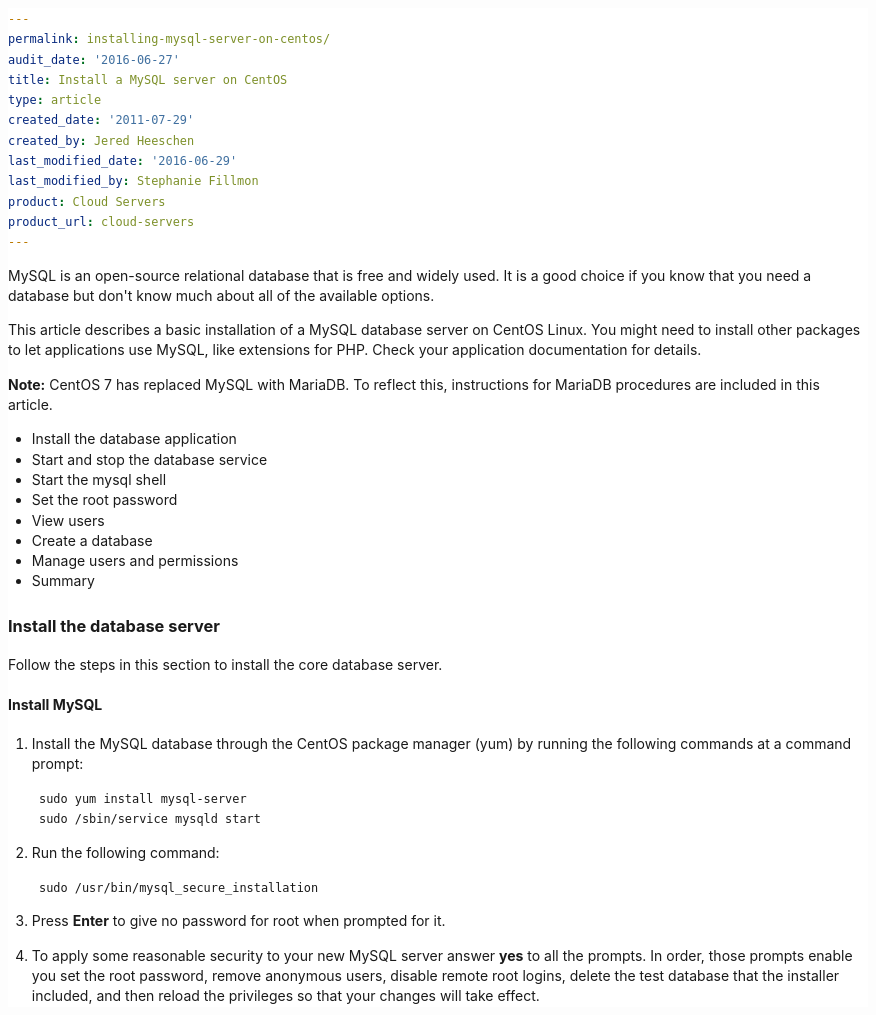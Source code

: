 ```yaml
---
permalink: installing-mysql-server-on-centos/
audit_date: '2016-06-27'
title: Install a MySQL server on CentOS
type: article
created_date: '2011-07-29'
created_by: Jered Heeschen
last_modified_date: '2016-06-29'
last_modified_by: Stephanie Fillmon
product: Cloud Servers
product_url: cloud-servers
---
```


MySQL is an open-source relational database that is free and widely used. It
is a good choice if you know that you need a database but don't know much
about all of the available options.

This article describes a basic installation of a MySQL database server
on CentOS Linux. You might need to install other packages to let applications
use MySQL, like extensions for PHP. Check your application documentation for
details.

**Note:** CentOS 7 has replaced MySQL with MariaDB. To reflect this,
instructions for MariaDB procedures are included in this article.

  - Install the database application
  - Start and stop the database service
  - Start the mysql shell
  - Set the root password
  - View users
  - Create a database
  - Manage users and permissions
  - Summary

### Install the database server

Follow the steps in this section to install the core database server.

#### Install MySQL

1. Install the MySQL database through the CentOS package manager (yum) by
   running the following commands at a command prompt:

        sudo yum install mysql-server
        sudo /sbin/service mysqld start

2. Run the following command:

        sudo /usr/bin/mysql_secure_installation

3. Press **Enter** to give no password for root when prompted for it.

4. To apply some reasonable security to your new MySQL server answer **yes**
   to all the prompts. In order, those prompts enable you set the root
   password, remove anonymous users, disable remote root logins, delete the
   test database that the installer included, and then reload the privileges
   so that your changes will take effect.
